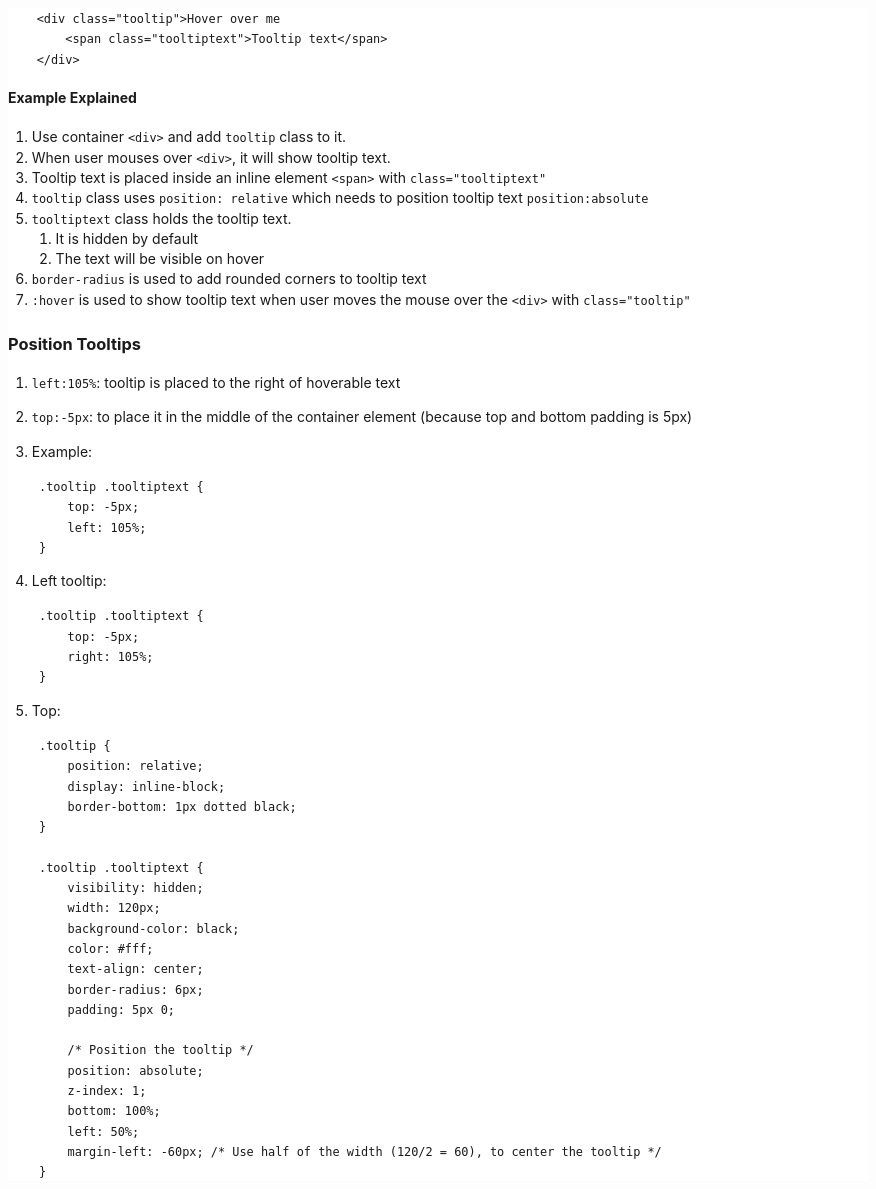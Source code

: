 		<div class="tooltip">Hover over me
			<span class="tooltiptext">Tooltip text</span>
		</div>

#### Example Explained ####
1. Use container `<div>` and add `tooltip` class to it.
2. When user mouses over `<div>`, it will show tooltip text.
3. Tooltip text is placed inside an inline element `<span>` with `class="tooltiptext"`
4. `tooltip` class uses `position: relative` which needs to position tooltip text `position:absolute`
5. `tooltiptext` class holds the tooltip text.
	1. It is hidden by default
	2. The text will be visible on hover
6. `border-radius` is used to add rounded corners to tooltip text
7. `:hover` is used to show tooltip text when user moves the mouse over the `<div>` with `class="tooltip"`

### Position Tooltips ###
1. `left:105%`: tooltip is placed to the right of hoverable text
2. `top:-5px`: to place it in the middle of the container element (because top and bottom padding is 5px)
3. Example:

		.tooltip .tooltiptext {
			top: -5px;
			left: 105%;
		}

4. Left tooltip:

		.tooltip .tooltiptext {
			top: -5px;
			right: 105%;
		}

5. Top:

		.tooltip {
			position: relative;
			display: inline-block;
			border-bottom: 1px dotted black;
		}

		.tooltip .tooltiptext {
			visibility: hidden;
			width: 120px;
			background-color: black;
			color: #fff;
			text-align: center;
			border-radius: 6px;
			padding: 5px 0;

			/* Position the tooltip */
			position: absolute;
			z-index: 1;
			bottom: 100%;
			left: 50%;
			margin-left: -60px; /* Use half of the width (120/2 = 60), to center the tooltip */
		}
